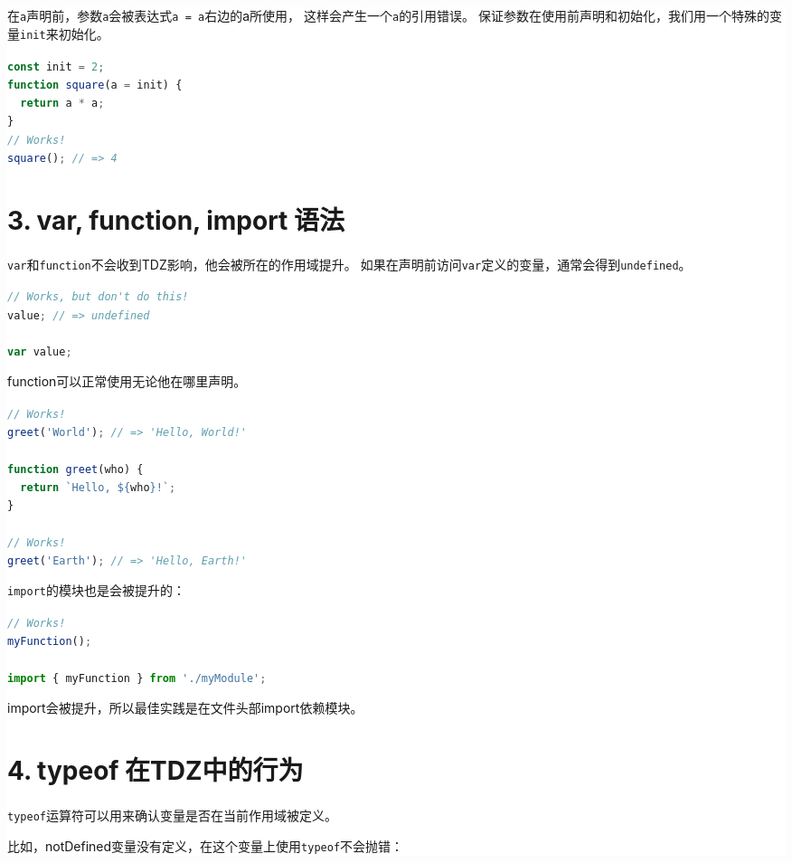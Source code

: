 在`a`声明前，参数`a`会被表达式`a = a`右边的a所使用， 这样会产生一个`a`的引用错误。
保证参数在使用前声明和初始化，我们用一个特殊的变量`init`来初始化。

```javascript
const init = 2;
function square(a = init) {
  return a * a;
}
// Works!
square(); // => 4
```

# 3. var, function, import 语法

`var`和`function`不会收到TDZ影响，他会被所在的作用域提升。
如果在声明前访问`var`定义的变量，通常会得到`undefined`。

```javascript
// Works, but don't do this!
value; // => undefined

var value;
```

function可以正常使用无论他在哪里声明。

```javascript
// Works!
greet('World'); // => 'Hello, World!'

function greet(who) {
  return `Hello, ${who}!`;
}

// Works!
greet('Earth'); // => 'Hello, Earth!'
```

`import`的模块也是会被提升的：

```js
// Works!
myFunction();

import { myFunction } from './myModule';
```

import会被提升，所以最佳实践是在文件头部import依赖模块。

# 4. typeof 在TDZ中的行为

`typeof`运算符可以用来确认变量是否在当前作用域被定义。

比如，notDefined变量没有定义，在这个变量上使用`typeof`不会抛错：
